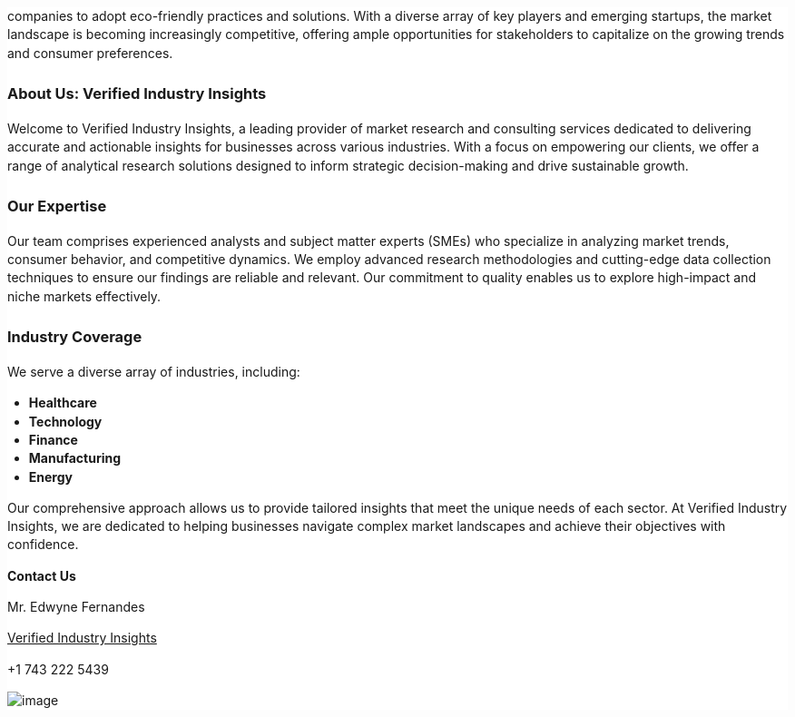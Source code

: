 companies to adopt eco-friendly practices and solutions. With a diverse array of key players and emerging startups, the market landscape is becoming increasingly competitive, offering ample opportunities for stakeholders to capitalize on the growing trends and consumer preferences.</p><h3>About Us: Verified Industry Insights</h3><p>Welcome to Verified Industry Insights, a leading provider of market research and consulting services dedicated to delivering accurate and actionable insights for businesses across various industries. With a focus on empowering our clients, we offer a range of analytical research solutions designed to inform strategic decision-making and drive sustainable growth.</p><h3>Our Expertise</h3><p>Our team comprises experienced analysts and subject matter experts (SMEs) who specialize in analyzing market trends, consumer behavior, and competitive dynamics. We employ advanced research methodologies and cutting-edge data collection techniques to ensure our findings are reliable and relevant. Our commitment to quality enables us to explore high-impact and niche markets effectively.</p><h3>Industry Coverage</h3><p>We serve a diverse array of industries, including:</p><ul><li><strong>Healthcare</strong></li><li><strong>Technology</strong></li><li><strong>Finance</strong></li><li><strong>Manufacturing</strong></li><li><strong>Energy</strong></li></ul><p>Our comprehensive approach allows us to provide tailored insights that meet the unique needs of each sector. At Verified Industry Insights, we are dedicated to helping businesses navigate complex market landscapes and achieve their objectives with confidence.</p><p><strong>Contact Us</strong></p><p>Mr. Edwyne Fernandes</p><p><a href="https://www.verifiedindustryinsights.com/">Verified Industry Insights</a></p><p>+1 743 222 5439</p>
![image](https://github.com/user-attachments/assets/1fab1527-edc2-496a-94c1-b560dfd070f5)
